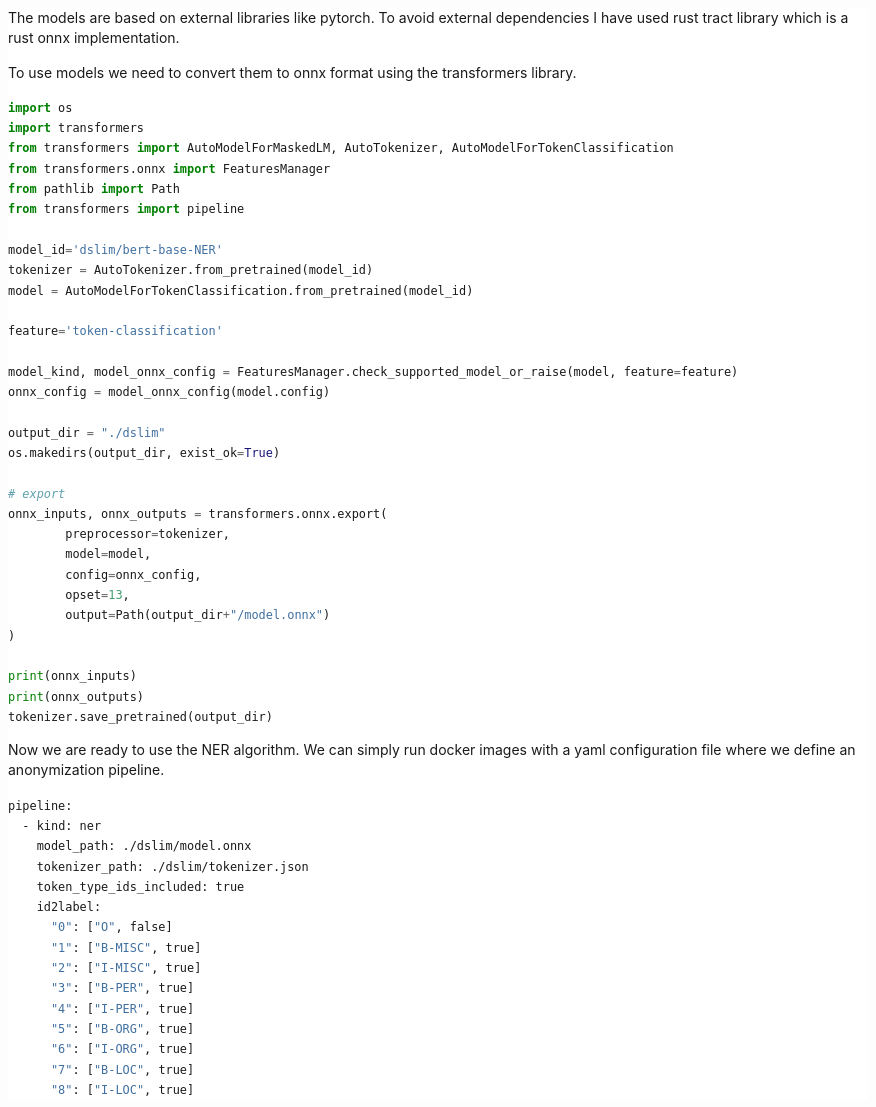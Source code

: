 The models are based on external libraries like pytorch. To avoid external dependencies 
I have used rust tract library which is a rust onnx implementation. 

To use models we need to convert them to onnx format using the transformers library. 

```python
import os
import transformers
from transformers import AutoModelForMaskedLM, AutoTokenizer, AutoModelForTokenClassification
from transformers.onnx import FeaturesManager
from pathlib import Path
from transformers import pipeline

model_id='dslim/bert-base-NER'
tokenizer = AutoTokenizer.from_pretrained(model_id)
model = AutoModelForTokenClassification.from_pretrained(model_id)

feature='token-classification'

model_kind, model_onnx_config = FeaturesManager.check_supported_model_or_raise(model, feature=feature)
onnx_config = model_onnx_config(model.config)

output_dir = "./dslim"
os.makedirs(output_dir, exist_ok=True)

# export
onnx_inputs, onnx_outputs = transformers.onnx.export(
        preprocessor=tokenizer,
        model=model,
        config=onnx_config,
        opset=13,
        output=Path(output_dir+"/model.onnx")
)

print(onnx_inputs)
print(onnx_outputs)
tokenizer.save_pretrained(output_dir)
```

Now we are ready to use the NER algorithm. 
We can simply run docker images with a yaml configuration file where we define an anonymization pipeline.

```bash
pipeline:
  - kind: ner
    model_path: ./dslim/model.onnx
    tokenizer_path: ./dslim/tokenizer.json
    token_type_ids_included: true
    id2label:
      "0": ["O", false]
      "1": ["B-MISC", true]
      "2": ["I-MISC", true]
      "3": ["B-PER", true]
      "4": ["I-PER", true]
      "5": ["B-ORG", true]
      "6": ["I-ORG", true]
      "7": ["B-LOC", true]
      "8": ["I-LOC", true]
```
